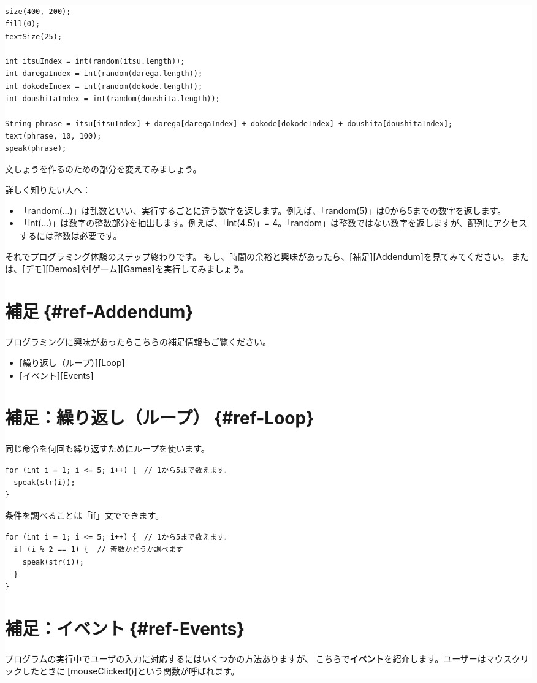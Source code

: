     size(400, 200);
    fill(0);
    textSize(25);

    int itsuIndex = int(random(itsu.length));
    int daregaIndex = int(random(darega.length));
    int dokodeIndex = int(random(dokode.length));
    int doushitaIndex = int(random(doushita.length));

    String phrase = itsu[itsuIndex] + darega[daregaIndex] + dokode[dokodeIndex] + doushita[doushitaIndex];
    text(phrase, 10, 100);
    speak(phrase);

文しょうを作るのための部分を変えてみましょう。

詳しく知りたい人へ：

* 「random(...)」は乱数といい、実行するごとに違う数字を返します。例えば、「random(5)」は0から5までの数字を返します。
* 「int(...)」は数字の整数部分を抽出します。例えば、「int(4.5)」= 4。「random」は整数ではない数字を返しますが、配列にアクセスするには整数は必要です。

それでプログラミング体験のステップ終わりです。
もし、時間の余裕と興味があったら、[補足][Addendum]を見てみてください。
または、[デモ][Demos]や[ゲーム][Games]を実行してみましょう。

# 補足 {#ref-Addendum}

プログラミングに興味があったらこちらの補足情報もご覧ください。

* [繰り返し（ループ）][Loop]
* [イベント][Events]

# 補足：繰り返し（ループ） {#ref-Loop}

同じ命令を何回も繰り返すためにループを使います。

    for (int i = 1; i <= 5; i++) {　// 1から5まで数えます。
      speak(str(i));
    }

条件を調べることは「if」文でできます。

    for (int i = 1; i <= 5; i++) {　// 1から5まで数えます。
      if (i % 2 == 1) {  // 奇数かどうか調べます
        speak(str(i));
      }
    }

# 補足：イベント {#ref-Events}

プログラムの実行中でユーザの入力に対応するにはいくつかの方法ありますが、
こちらで**イベント**を紹介します。ユーザーはマウスクリックしたときに
[mouseClicked()]という関数が呼ばれます。
